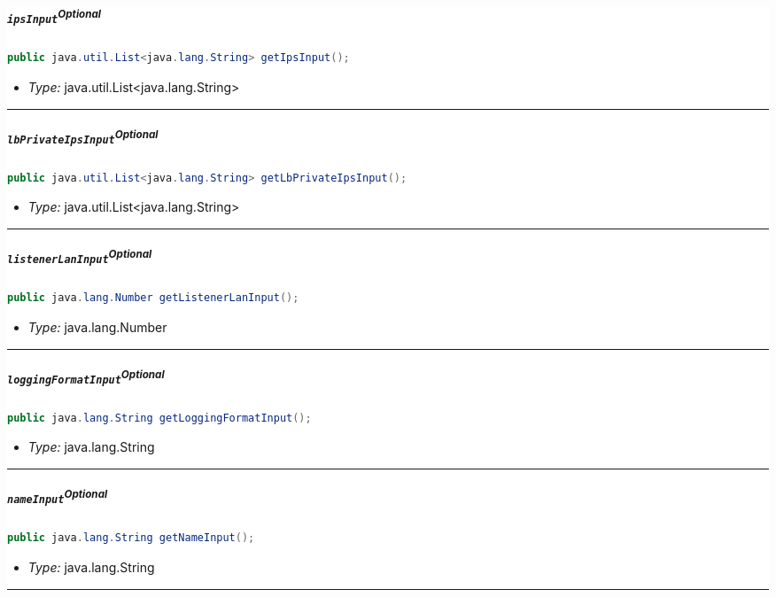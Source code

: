 ##### `ipsInput`<sup>Optional</sup> <a name="ipsInput" id="@cdktf/provider-ionoscloud.networkloadbalancer.Networkloadbalancer.property.ipsInput"></a>

```java
public java.util.List<java.lang.String> getIpsInput();
```

- *Type:* java.util.List<java.lang.String>

---

##### `lbPrivateIpsInput`<sup>Optional</sup> <a name="lbPrivateIpsInput" id="@cdktf/provider-ionoscloud.networkloadbalancer.Networkloadbalancer.property.lbPrivateIpsInput"></a>

```java
public java.util.List<java.lang.String> getLbPrivateIpsInput();
```

- *Type:* java.util.List<java.lang.String>

---

##### `listenerLanInput`<sup>Optional</sup> <a name="listenerLanInput" id="@cdktf/provider-ionoscloud.networkloadbalancer.Networkloadbalancer.property.listenerLanInput"></a>

```java
public java.lang.Number getListenerLanInput();
```

- *Type:* java.lang.Number

---

##### `loggingFormatInput`<sup>Optional</sup> <a name="loggingFormatInput" id="@cdktf/provider-ionoscloud.networkloadbalancer.Networkloadbalancer.property.loggingFormatInput"></a>

```java
public java.lang.String getLoggingFormatInput();
```

- *Type:* java.lang.String

---

##### `nameInput`<sup>Optional</sup> <a name="nameInput" id="@cdktf/provider-ionoscloud.networkloadbalancer.Networkloadbalancer.property.nameInput"></a>

```java
public java.lang.String getNameInput();
```

- *Type:* java.lang.String

---
